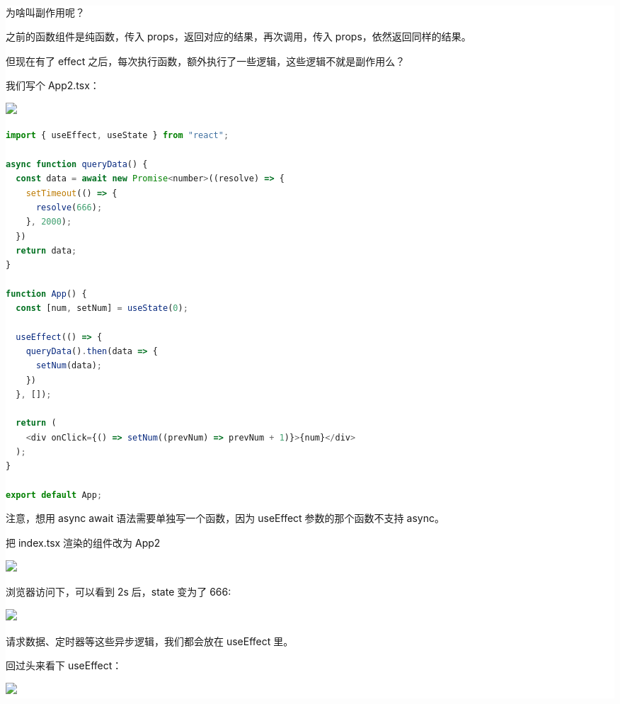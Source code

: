 为啥叫副作用呢？

之前的函数组件是纯函数，传入 props，返回对应的结果，再次调用，传入 props，依然返回同样的结果。

但现在有了 effect 之后，每次执行函数，额外执行了一些逻辑，这些逻辑不就是副作用么？

我们写个 App2.tsx：

![](https://p1-juejin.byteimg.com/tos-cn-i-k3u1fbpfcp/ec2ec4d228ef4723a1c3b34c1912d070~tplv-k3u1fbpfcp-jj-mark:0:0:0:0:q75.image#?w=1172&h=980&s=154218&e=png&b=1f1f1f)

```javascript
import { useEffect, useState } from "react";

async function queryData() {
  const data = await new Promise<number>((resolve) => {
    setTimeout(() => {
      resolve(666);
    }, 2000);
  })
  return data;
}

function App() {
  const [num, setNum] = useState(0);

  useEffect(() => {
    queryData().then(data => {
      setNum(data);
    })
  }, []);

  return (
    <div onClick={() => setNum((prevNum) => prevNum + 1)}>{num}</div>
  );
}

export default App;

```
注意，想用 async await 语法需要单独写一个函数，因为 useEffect 参数的那个函数不支持 async。

把 index.tsx 渲染的组件改为 App2

![](https://p1-juejin.byteimg.com/tos-cn-i-k3u1fbpfcp/b23136f3505244bdbbbda70cf15bf470~tplv-k3u1fbpfcp-jj-mark:0:0:0:0:q75.image#?w=906&h=526&s=101331&e=png&b=1f1f1f)

浏览器访问下，可以看到 2s 后，state 变为了 666:

![](https://p9-juejin.byteimg.com/tos-cn-i-k3u1fbpfcp/ccb47b6b9ba3439e9f3e1317b5fb337f~tplv-k3u1fbpfcp-jj-mark:0:0:0:0:q75.image#?w=724&h=302&s=49030&e=gif&f=32&b=fefefe)

请求数据、定时器等这些异步逻辑，我们都会放在 useEffect 里。

回过头来看下 useEffect：

![](https://p9-juejin.byteimg.com/tos-cn-i-k3u1fbpfcp/b659131995a94c539be88d7a10eec30a~tplv-k3u1fbpfcp-jj-mark:0:0:0:0:q75.image#?w=520&h=226&s=23743&e=png&b=1f1f1f)
